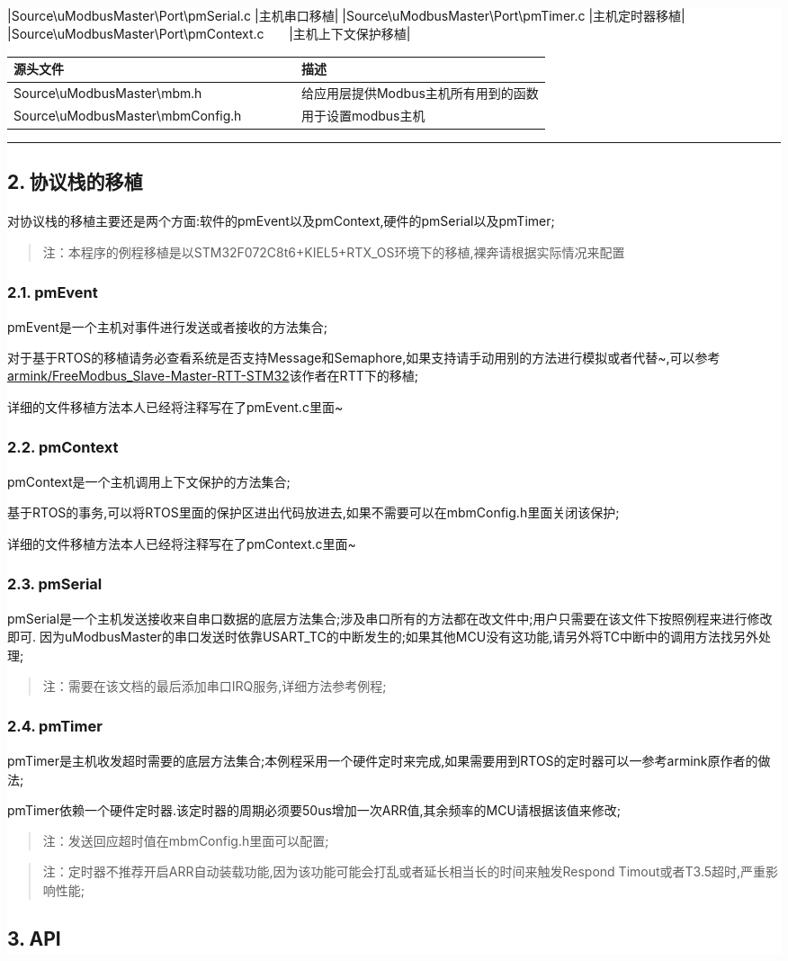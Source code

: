 |Source\uModbusMaster\Port\pmSerial.c         |主机串口移植|
|Source\uModbusMaster\Port\pmTimer.c          |主机定时器移植|
|Source\uModbusMaster\Port\pmContext.c        |主机上下文保护移植|

|源头文件                                       |描述   |
|:------------------------------               |:----- |
|Source\uModbusMaster\mbm.h                    |给应用层提供Modbus主机所有用到的函数|
|Source\uModbusMaster\mbmConfig.h              |用于设置modbus主机|

----------

## 2. 协议栈的移植

对协议栈的移植主要还是两个方面:软件的pmEvent以及pmContext,硬件的pmSerial以及pmTimer;

> 注：本程序的例程移植是以STM32F072C8t6+KIEL5+RTX_OS环境下的移植,裸奔请根据实际情况来配置

### 2.1. pmEvent

pmEvent是一个主机对事件进行发送或者接收的方法集合;

对于基于RTOS的移植请务必查看系统是否支持Message和Semaphore,如果支持请手动用别的方法进行模拟或者代替~,可以参考[armink/FreeModbus_Slave-Master-RTT-STM32][1]该作者在RTT下的移植;

详细的文件移植方法本人已经将注释写在了pmEvent.c里面~

### 2.2. pmContext

pmContext是一个主机调用上下文保护的方法集合;

基于RTOS的事务,可以将RTOS里面的保护区进出代码放进去,如果不需要可以在mbmConfig.h里面关闭该保护;

详细的文件移植方法本人已经将注释写在了pmContext.c里面~

### 2.3. pmSerial

pmSerial是一个主机发送接收来自串口数据的底层方法集合;涉及串口所有的方法都在改文件中;用户只需要在该文件下按照例程来进行修改即可.
因为uModbusMaster的串口发送时依靠USART_TC的中断发生的;如果其他MCU没有这功能,请另外将TC中断中的调用方法找另外处理;

> 注：需要在该文档的最后添加串口IRQ服务,详细方法参考例程;

### 2.4. pmTimer

pmTimer是主机收发超时需要的底层方法集合;本例程采用一个硬件定时来完成,如果需要用到RTOS的定时器可以一参考armink原作者的做法;

pmTimer依赖一个硬件定时器.该定时器的周期必须要50us增加一次ARR值,其余频率的MCU请根据该值来修改;

> 注：发送回应超时值在mbmConfig.h里面可以配置;

> 注：定时器不推荐开启ARR自动装载功能,因为该功能可能会打乱或者延长相当长的时间来触发Respond Timout或者T3.5超时,严重影响性能;

## 3. API


  [1]: https://github.com/armink/FreeModbus_Slave-Master-RTT-STM32
  [2]: https://github.com/armink
